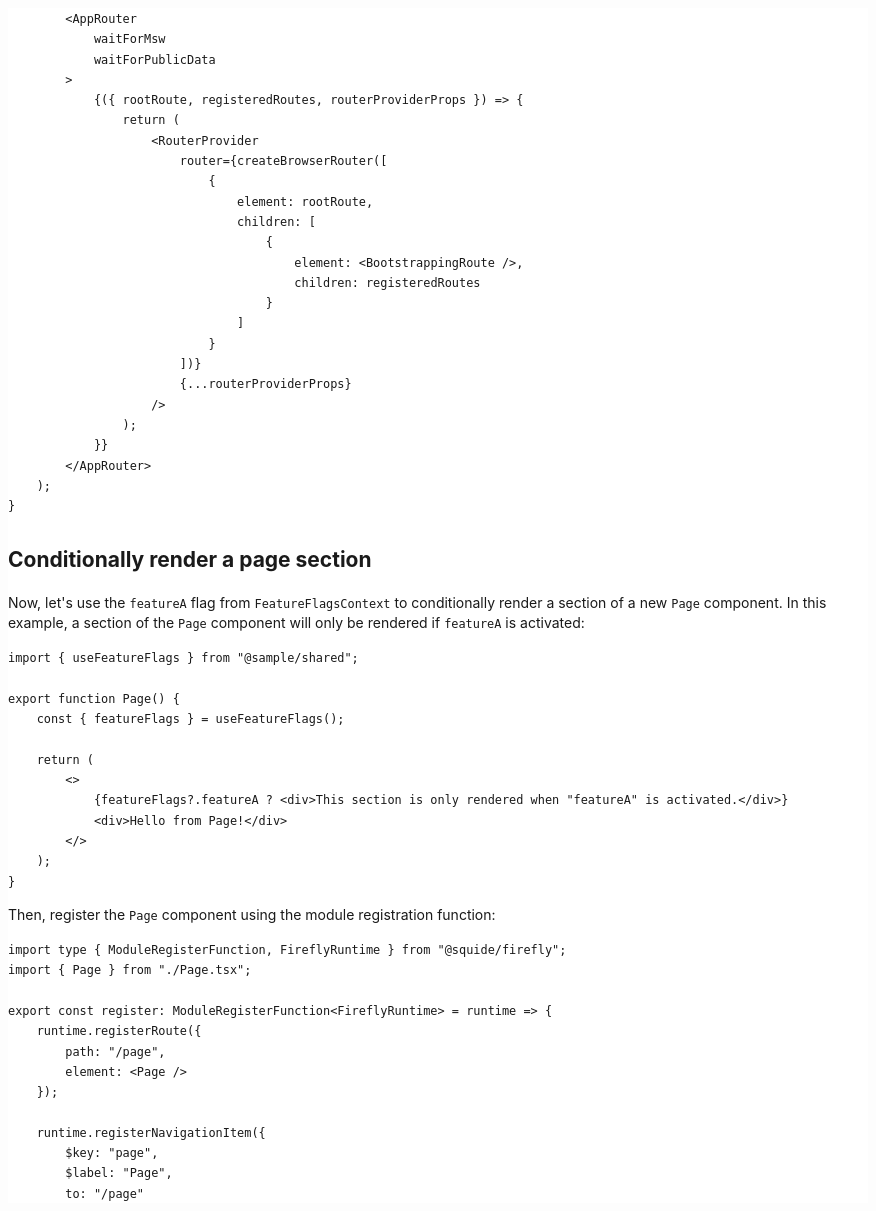 ```tsx !#6-21,28 host/src/App.tsx
        <AppRouter
            waitForMsw
            waitForPublicData
        >
            {({ rootRoute, registeredRoutes, routerProviderProps }) => {
                return (
                    <RouterProvider
                        router={createBrowserRouter([
                            {
                                element: rootRoute,
                                children: [
                                    {
                                        element: <BootstrappingRoute />,
                                        children: registeredRoutes
                                    }
                                ]
                            }
                        ])}
                        {...routerProviderProps}
                    />
                );
            }}
        </AppRouter>
    );
}
```

## Conditionally render a page section

Now, let's use the `featureA` flag from `FeatureFlagsContext` to conditionally render a section of a new `Page` component. In this example, a section of the `Page` component will only be rendered if `featureA` is activated:

```tsx remote/src/Page.tsx
import { useFeatureFlags } from "@sample/shared";

export function Page() {
    const { featureFlags } = useFeatureFlags();

    return (
        <>
            {featureFlags?.featureA ? <div>This section is only rendered when "featureA" is activated.</div>}
            <div>Hello from Page!</div>
        </>
    );
}
```

Then, register the `Page` component using the module registration function:

```tsx remote/src/register.tsx
import type { ModuleRegisterFunction, FireflyRuntime } from "@squide/firefly";
import { Page } from "./Page.tsx";

export const register: ModuleRegisterFunction<FireflyRuntime> = runtime => {
    runtime.registerRoute({
        path: "/page",
        element: <Page />
    });

    runtime.registerNavigationItem({
        $key: "page",
        $label: "Page",
        to: "/page"
```